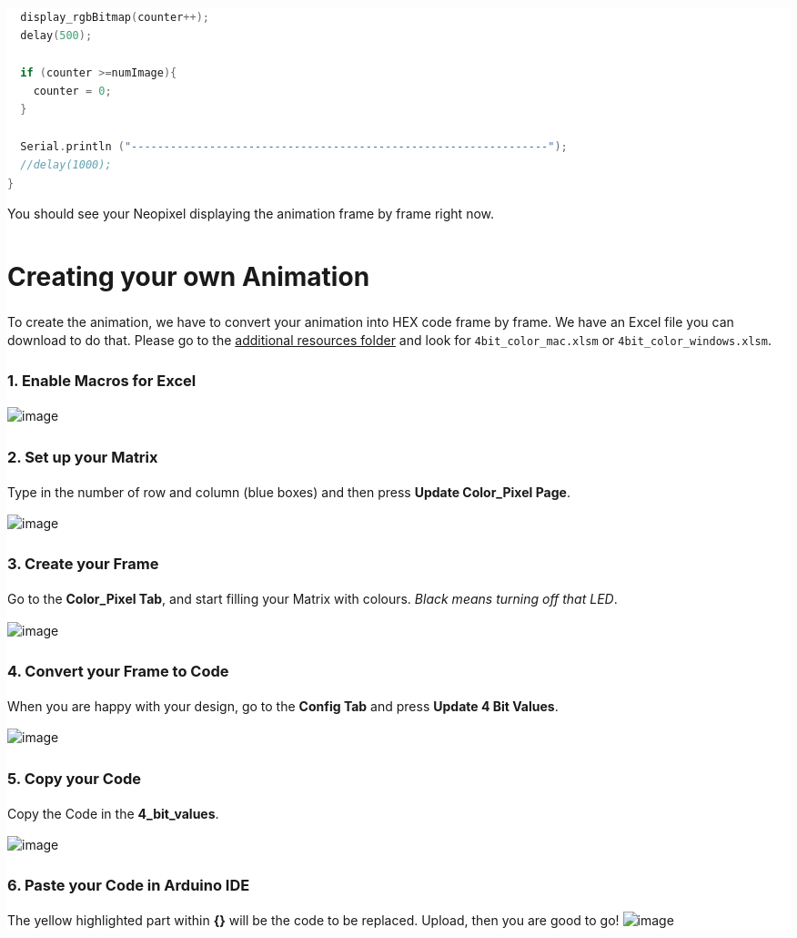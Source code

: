````c++
  display_rgbBitmap(counter++);
  delay(500);

  if (counter >=numImage){
    counter = 0;
  }

  Serial.println ("----------------------------------------------------------------");
  //delay(1000);
}
````

You should see your Neopixel displaying the animation frame by frame right now.

# Creating your own Animation

To create the animation, we have to convert your animation into HEX code frame by frame. We have an Excel file you can download to do that.
Please go to the [additional resources folder](https://github.com/creativetechnologylab/physicalComputingTutorials/tree/main/additional%20resources) and look for `4bit_color_mac.xlsm` or `4bit_color_windows.xlsm`.

### 1. Enable Macros for Excel

![image](https://github.com/creativetechnologylab/physicalComputingTutorials/assets/64136454/361e4d1f-9e41-48ba-93d3-59b6fac79c94)

### 2. Set up your Matrix
Type in the number of row and column (blue boxes) and then press **Update Color_Pixel Page**.

![image](https://github.com/creativetechnologylab/physicalComputingTutorials/assets/64136454/0c91a9f2-f2b5-4605-97f8-6e9e2e0175d2)

### 3. Create your Frame
Go to the **Color_Pixel Tab**, and start filling your Matrix with colours. *Black means turning off that LED*.

![image](https://github.com/creativetechnologylab/physicalComputingTutorials/assets/64136454/f4614dda-d239-4392-8e5e-84695f8a4047)

### 4. Convert your Frame to Code
When you are happy with your design, go to the **Config Tab** and press **Update 4 Bit Values**.

![image](https://github.com/creativetechnologylab/physicalComputingTutorials/assets/64136454/d6d9c259-1030-49e3-9ed8-d81ae131dd3e)

### 5. Copy your Code
Copy the Code in the **4_bit_values**.

![image](https://github.com/creativetechnologylab/physicalComputingTutorials/assets/64136454/6a6c6bd5-a32e-43c3-8b3a-4834e8e50304)

### 6. Paste your Code in Arduino IDE
The yellow highlighted part within **{}** will be the code to be replaced. Upload, then you are good to go!
![image](https://github.com/creativetechnologylab/physicalComputingTutorials/assets/64136454/2f2b1e26-4801-4c0b-9782-686f2676f879)
